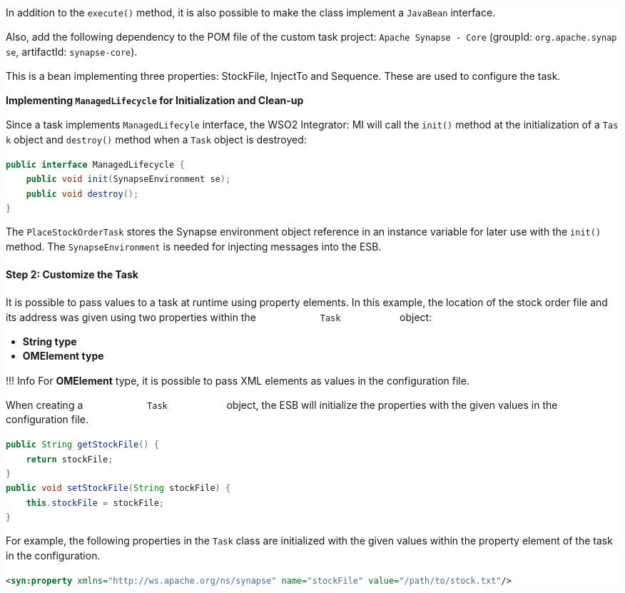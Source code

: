 In addition to the `execute()` method, it is also possible to make the class implement a `JavaBean` interface.

Also, add the following dependency to the POM file of the custom task project: `Apache Synapse - Core` (groupId: `org.apache.synapse`, artifactId: `synapse-core`).
        
This is a bean implementing three properties: StockFile, InjectTo and Sequence. These are used to configure the task.

**Implementing `ManagedLifecycle` for Initialization and Clean-up**

Since a task implements `ManagedLifecyle` interface, the WSO2 Integrator: MI will call the `init()` method at the initialization of a `Task` object and `destroy()` method when a `Task` object is destroyed:

```java
public interface ManagedLifecycle {
    public void init(SynapseEnvironment se);
    public void destroy();
}
```

The `PlaceStockOrderTask` stores the Synapse environment object reference in an instance variable for later use with the `init()` method. The `SynapseEnvironment` is needed for injecting messages into the ESB.

#### Step 2: Customize the Task

It is possible to pass values to a task at runtime using property
    elements. In this example, the location of the stock order file and
    its address was given using two properties within the
    `             Task            ` object:

-   **String type**
-   **OMElement type**

!!! Info
    For **OMElement** type, it is possible to pass XML elements as
        values in the configuration file.
    
When creating a `             Task            ` object, the ESB will
    initialize the properties with the given values in the configuration
    file.

```java
public String getStockFile() {
    return stockFile;
}
public void setStockFile(String stockFile) {
    this.stockFile = stockFile;
}
```

For example, the following properties in the `Task` class are initialized with the given values within the property element of the task in the configuration.

```xml
<syn:property xmlns="http://ws.apache.org/ns/synapse" name="stockFile" value="/path/to/stock.txt"/>
```
